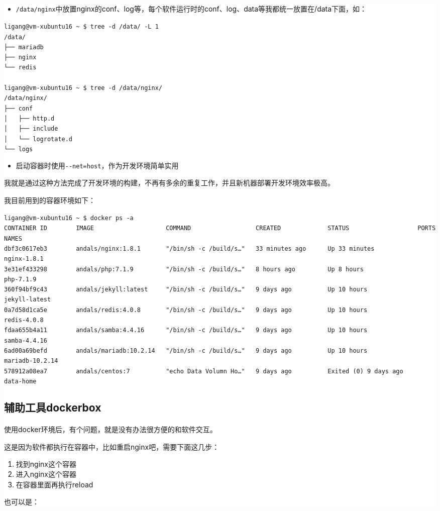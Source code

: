- `/data/nginx`中放置nginx的conf、log等，每个软件运行时的conf、log、data等我都统一放置在/data下面，如：

```
ligang@vm-xubuntu16 ~ $ tree -d /data/ -L 1
/data/
├── mariadb
├── nginx
└── redis

ligang@vm-xubuntu16 ~ $ tree -d /data/nginx/
/data/nginx/
├── conf
│   ├── http.d
│   ├── include
│   └── logrotate.d
└── logs
```

- 启动容器时使用`--net=host`，作为开发环境简单实用

我就是通过这种方法完成了开发环境的构建，不再有多余的重复工作，并且新机器部署开发环境效率极高。

我目前用到的容器环境如下：

```
ligang@vm-xubuntu16 ~ $ docker ps -a
CONTAINER ID        IMAGE                    COMMAND                  CREATED             STATUS                   PORTS               NAMES
dbf3c0617eb3        andals/nginx:1.8.1       "/bin/sh -c /build/s…"   33 minutes ago      Up 33 minutes                                nginx-1.8.1
3e31ef433298        andals/php:7.1.9         "/bin/sh -c /build/s…"   8 hours ago         Up 8 hours                                   php-7.1.9
360f94bf9c43        andals/jekyll:latest     "/bin/sh -c /build/s…"   9 days ago          Up 10 hours                                  jekyll-latest
0a7d58d1ca5e        andals/redis:4.0.8       "/bin/sh -c /build/s…"   9 days ago          Up 10 hours                                  redis-4.0.8
fdaa655b4a11        andals/samba:4.4.16      "/bin/sh -c /build/s…"   9 days ago          Up 10 hours                                  samba-4.4.16
6ad00a69befd        andals/mariadb:10.2.14   "/bin/sh -c /build/s…"   9 days ago          Up 10 hours                                  mariadb-10.2.14
578912a08ea7        andals/centos:7          "echo Data Volumn Ho…"   9 days ago          Exited (0) 9 days ago                        data-home
```

## 辅助工具dockerbox

使用docker环境后，有个问题，就是没有办法很方便的和软件交互。

这是因为软件都执行在容器中，比如重启nginx吧，需要下面这几步：

1. 找到nginx这个容器
1. 进入nginx这个容器
1. 在容器里面再执行reload

也可以是：
